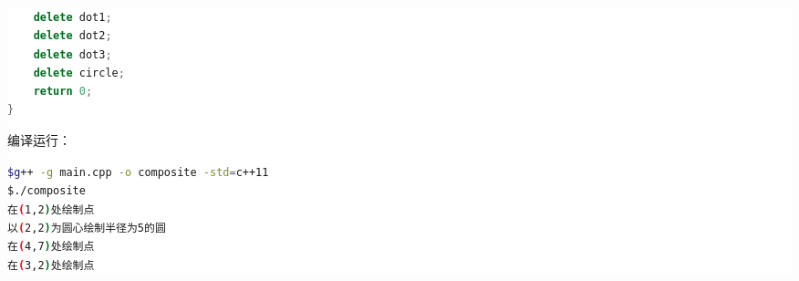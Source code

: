 ```c++
    delete dot1;
    delete dot2;
    delete dot3;
    delete circle;
    return 0;
}
```

编译运行：

```bash
$g++ -g main.cpp -o composite -std=c++11
$./composite 
在(1,2)处绘制点
以(2,2)为圆心绘制半径为5的圆
在(4,7)处绘制点
在(3,2)处绘制点
```

